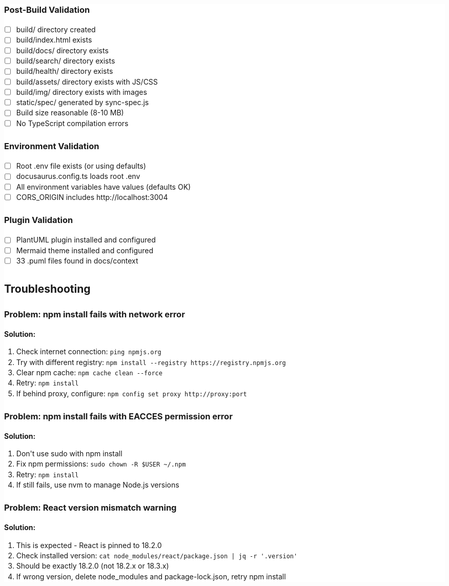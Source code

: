 ### Post-Build Validation

- [ ] build/ directory created
- [ ] build/index.html exists
- [ ] build/docs/ directory exists
- [ ] build/search/ directory exists
- [ ] build/health/ directory exists
- [ ] build/assets/ directory exists with JS/CSS
- [ ] build/img/ directory exists with images
- [ ] static/spec/ generated by sync-spec.js
- [ ] Build size reasonable (8-10 MB)
- [ ] No TypeScript compilation errors

### Environment Validation

- [ ] Root .env file exists (or using defaults)
- [ ] docusaurus.config.ts loads root .env
- [ ] All environment variables have values (defaults OK)
- [ ] CORS_ORIGIN includes http://localhost:3004

### Plugin Validation

- [ ] PlantUML plugin installed and configured
- [ ] Mermaid theme installed and configured
- [ ] 33 .puml files found in docs/context

## Troubleshooting

### Problem: npm install fails with network error

**Solution:**

1. Check internet connection: `ping npmjs.org`
2. Try with different registry: `npm install --registry https://registry.npmjs.org`
3. Clear npm cache: `npm cache clean --force`
4. Retry: `npm install`
5. If behind proxy, configure: `npm config set proxy http://proxy:port`

### Problem: npm install fails with EACCES permission error

**Solution:**

1. Don't use sudo with npm install
2. Fix npm permissions: `sudo chown -R $USER ~/.npm`
3. Retry: `npm install`
4. If still fails, use nvm to manage Node.js versions

### Problem: React version mismatch warning

**Solution:**

1. This is expected - React is pinned to 18.2.0
2. Check installed version: `cat node_modules/react/package.json | jq -r '.version'`
3. Should be exactly 18.2.0 (not 18.2.x or 18.3.x)
4. If wrong version, delete node_modules and package-lock.json, retry npm install
